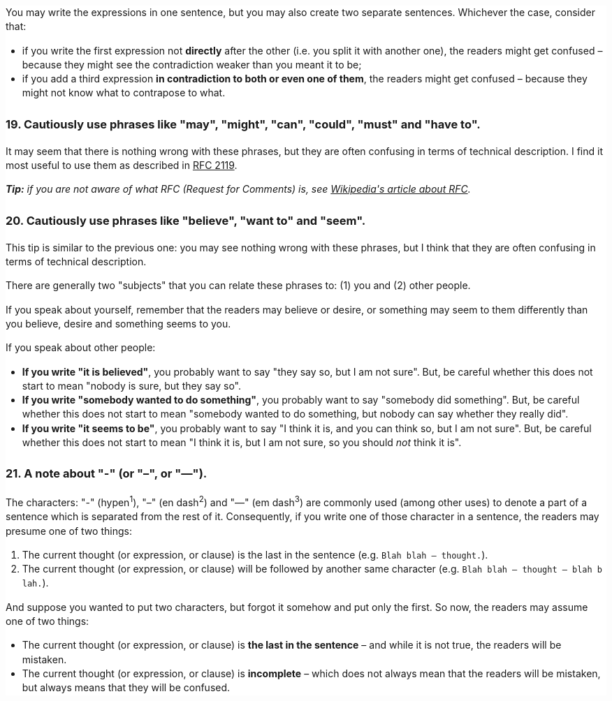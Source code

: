 You may write the expressions in one sentence, but you may also create two separate sentences. Whichever the case, consider that:
- if you write the first expression not **directly** after the other (i.e. you split it with another one), the readers might get confused – because they might see the contradiction weaker than you meant it to be;
- if you add a third expression **in contradiction to both or even one of them**, the readers might get confused – because they might not know what to contrapose to what.

### 19. Cautiously use phrases like "may", "might", "can", "could", "must" and "have to".

It may seem that there is nothing wrong with these phrases, but they are often confusing in terms of technical description. I find it most useful to use them as described in [RFC 2119](https://www.ietf.org/rfc/rfc2119.txt).

_**Tip:** if you are not aware of what RFC (Request for Comments) is, see [Wikipedia's article about RFC](https://en.wikipedia.org/wiki/Request_for_Comments)._

### 20. Cautiously use phrases like "believe", "want to" and "seem".

This tip is similar to the previous one: you may see nothing wrong with these phrases, but I think that they are often confusing in terms of technical description.

There are generally two "subjects" that you can relate these phrases to: (1) you and (2) other people.

If you speak about yourself, remember that the readers may believe or desire, or something may seem to them differently than you believe, desire and something seems to you.

If you speak about other people:
- **If you write "it is believed"**, you probably want to say "they say so, but I am not sure". But, be careful whether this does not start to mean "nobody is sure, but they say so".
- **If you write "somebody wanted to do something"**, you probably want to say "somebody did something". But, be careful whether this does not start to mean "somebody wanted to do something, but nobody can say whether they really did".
- **If you write "it seems to be"**, you probably want to say "I think it is, and you can think so, but I am not sure". But, be careful whether this does not start to mean "I think it is, but I am not sure, so you should _not_ think it is".

### 21. A note about "-" (or "–", or "—").

The characters: "-" (hypen<sup>1</sup>), "–" (en dash<sup>2</sup>) and "—" (em dash<sup>3</sup>) are commonly used (among other uses) to denote a part of a sentence which is separated from the rest of it. Consequently, if you write one of those character in a sentence, the readers may presume one of two things:
1. The current thought (or expression, or clause) is the last in the sentence (e.g. `Blah blah – thought.`).
2. The current thought (or expression, or clause) will be followed by another same character (e.g. `Blah blah – thought – blah blah.`).

And suppose you wanted to put two characters, but forgot it somehow and put only the first. So now, the readers may assume one of two things:
- The current thought (or expression, or clause) is **the last in the sentence** – and while it is not true, the readers will be mistaken.
- The current thought (or expression, or clause) is **incomplete** – which does not always mean that the readers will be mistaken, but always means that they will be confused.

